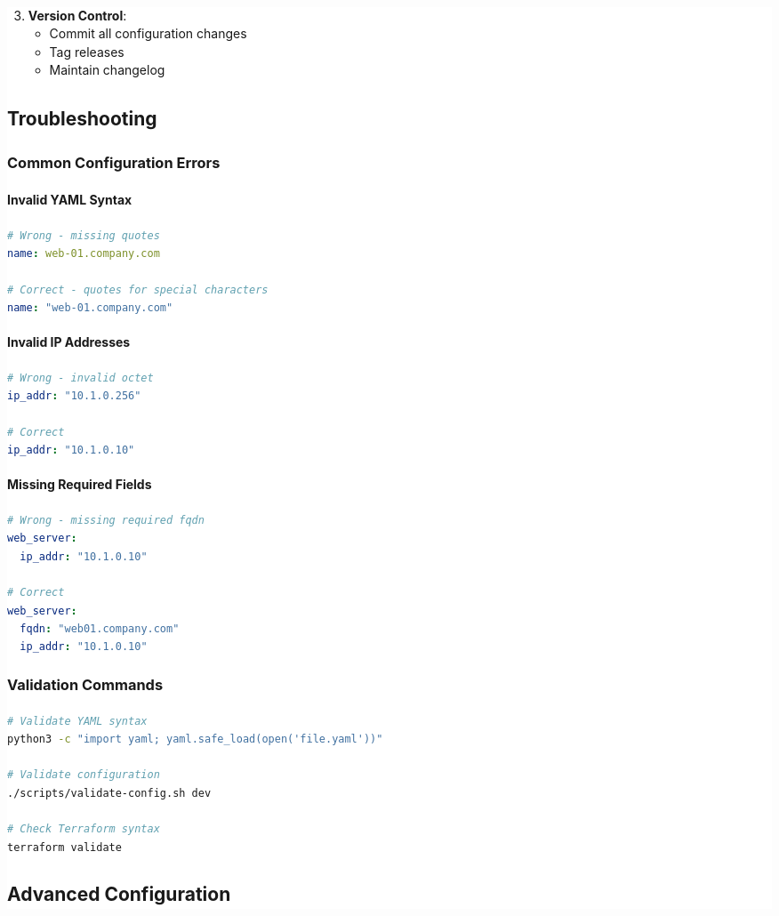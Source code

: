 3. **Version Control**:
   - Commit all configuration changes
   - Tag releases
   - Maintain changelog

## Troubleshooting

### Common Configuration Errors

#### Invalid YAML Syntax
```yaml
# Wrong - missing quotes
name: web-01.company.com

# Correct - quotes for special characters
name: "web-01.company.com"
```

#### Invalid IP Addresses
```yaml
# Wrong - invalid octet
ip_addr: "10.1.0.256"

# Correct
ip_addr: "10.1.0.10"
```

#### Missing Required Fields
```yaml
# Wrong - missing required fqdn
web_server:
  ip_addr: "10.1.0.10"

# Correct
web_server:
  fqdn: "web01.company.com"
  ip_addr: "10.1.0.10"
```

### Validation Commands

```bash
# Validate YAML syntax
python3 -c "import yaml; yaml.safe_load(open('file.yaml'))"

# Validate configuration
./scripts/validate-config.sh dev

# Check Terraform syntax
terraform validate
```

## Advanced Configuration
